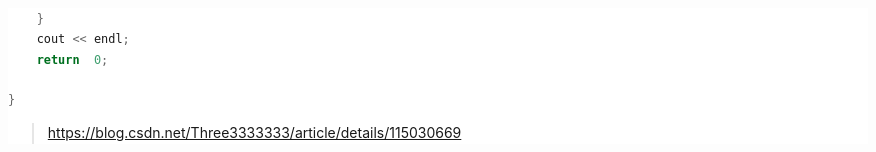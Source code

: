 ```cpp
	}
	cout << endl;
    return  0;

}
```

> https://blog.csdn.net/Three3333333/article/details/115030669



